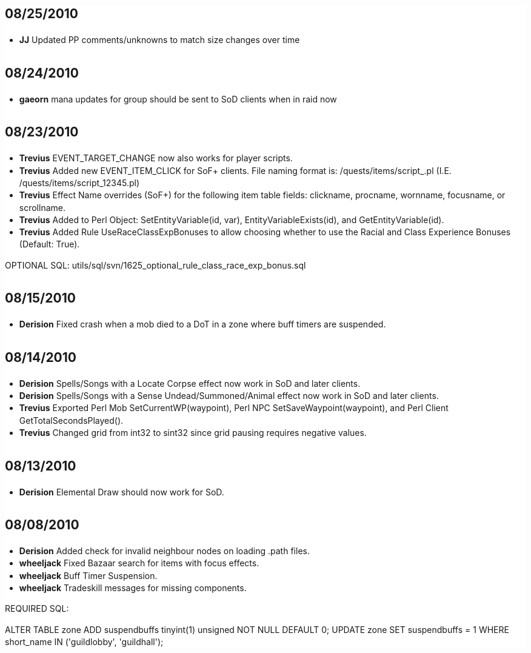 ## 08/25/2010

* **JJ** Updated PP comments/unknowns to match size changes over time

## 08/24/2010

* **gaeorn** mana updates for group should be sent to SoD clients when in raid now

## 08/23/2010

* **Trevius** EVENT\_TARGET\_CHANGE now also works for player scripts.
* **Trevius** Added new EVENT_ITEM\_CLICK for SoF+ clients.  File naming format is: /quests/items/script_.pl \(I.E. /quests/items/script\_12345.pl\)
* **Trevius** Effect Name overrides \(SoF+\) for the following item table fields: clickname, procname, wornname, focusname, or scrollname.
* **Trevius** Added to Perl Object: SetEntityVariable\(id, var\), EntityVariableExists\(id\), and GetEntityVariable\(id\).
* **Trevius** Added Rule UseRaceClassExpBonuses to allow choosing whether to use the Racial and Class Experience Bonuses \(Default: True\).

OPTIONAL SQL: utils/sql/svn/1625\_optional\_rule\_class\_race\_exp\_bonus.sql

## 08/15/2010

* **Derision** Fixed crash when a mob died to a DoT in a zone where buff timers are suspended.

## 08/14/2010

* **Derision** Spells/Songs with a Locate Corpse effect now work in SoD and later clients.
* **Derision** Spells/Songs with a Sense Undead/Summoned/Animal effect now work in SoD and later clients.
* **Trevius** Exported Perl Mob SetCurrentWP\(waypoint\), Perl NPC SetSaveWaypoint\(waypoint\), and Perl Client GetTotalSecondsPlayed\(\).
* **Trevius** Changed grid from int32 to sint32 since grid pausing requires negative values.

## 08/13/2010

* **Derision** Elemental Draw should now work for SoD.

## 08/08/2010

* **Derision** Added check for invalid neighbour nodes on loading .path files.
* **wheeljack** Fixed Bazaar search for items with focus effects.
* **wheeljack** Buff Timer Suspension.
* **wheeljack** Tradeskill messages for missing components.

REQUIRED SQL:

ALTER TABLE zone ADD suspendbuffs tinyint\(1\) unsigned NOT NULL DEFAULT 0; UPDATE zone SET suspendbuffs = 1 WHERE short\_name IN \('guildlobby', 'guildhall'\);
